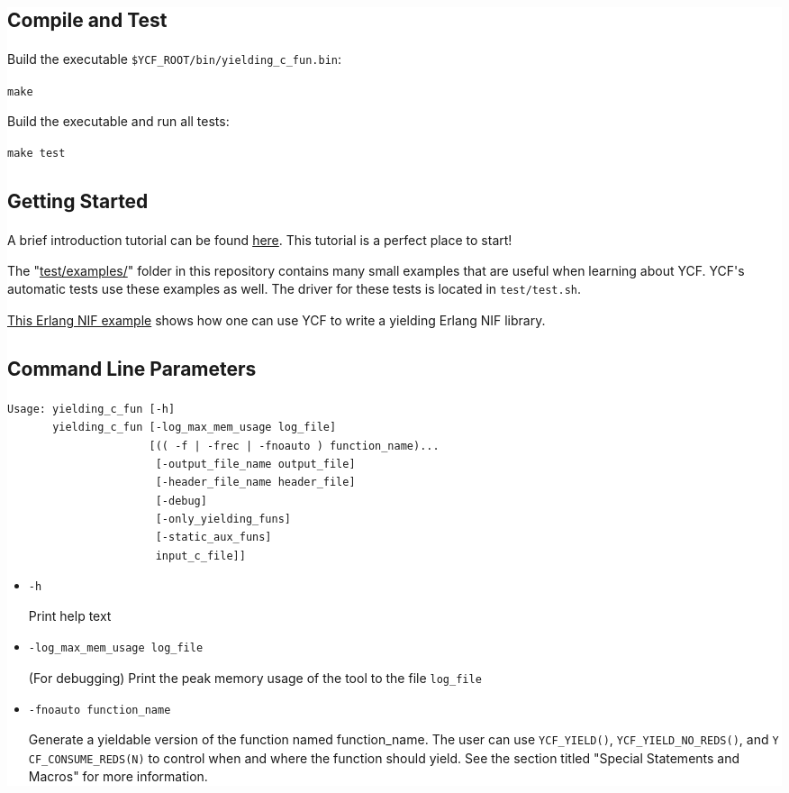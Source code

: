Compile and Test
----------------

Build the executable `$YCF_ROOT/bin/yielding_c_fun.bin`:

    make

Build the executable and run all tests:

    make test

Getting Started
---------------

A brief introduction tutorial can be found
[here](doc/thread_tutorial.md). This tutorial is a perfect place to
start!

The "[test/examples/](test/examples/)" folder in this repository
contains many small examples that are useful when learning about
YCF. YCF's automatic tests use these examples as well. The driver for
these tests is located in `test/test.sh`.

[This Erlang NIF example](test/examples/sha256_erlang_nif/) shows how
one can use YCF to write a yielding Erlang NIF library.


Command Line Parameters
-----------------------

```
Usage: yielding_c_fun [-h]
       yielding_c_fun [-log_max_mem_usage log_file]
                      [(( -f | -frec | -fnoauto ) function_name)...
                       [-output_file_name output_file]
                       [-header_file_name header_file]
                       [-debug]
                       [-only_yielding_funs]
                       [-static_aux_funs]
                       input_c_file]]
```

* `-h`

  Print help text

* `-log_max_mem_usage log_file`

  (For debugging) Print the peak memory usage of the tool to the file
  `log_file`

* `-fnoauto function_name`

  Generate a yieldable version of the function named
  function_name. The user can use `YCF_YIELD()`,
  `YCF_YIELD_NO_REDS()`, and `YCF_CONSUME_REDS(N)` to control
  when and where the function should yield. See the section titled
  "Special Statements and Macros" for more information.


[1]: http://swtch.com/libtask/ "libtask"
[2]: http://xmailserver.org/libpcl.html
[3]: https://web.archive.org/web/20060110123338/http://www.goron.de/~froese/coro/
[4]: https://github.com/halayli/lthread
[5]: http://dekorte.com/projects/opensource/libcoroutine/
[6]: http://code.google.com/p/libconcurrency/libconcurrency
[7]: http://software.schmorp.de/pkg/libcoro.html
[8]: https://github.com/Adaptv/ribs2
[9]: http://libdill.org/
[10]: https://github.com/hnes/libaco
[11]: https://byuu.org/library/libco/
[12]: http://www.chiark.greenend.org.uk/~sgtatham/coroutines.html
[13]: https://github.com/jsseldenthuis/coroutine